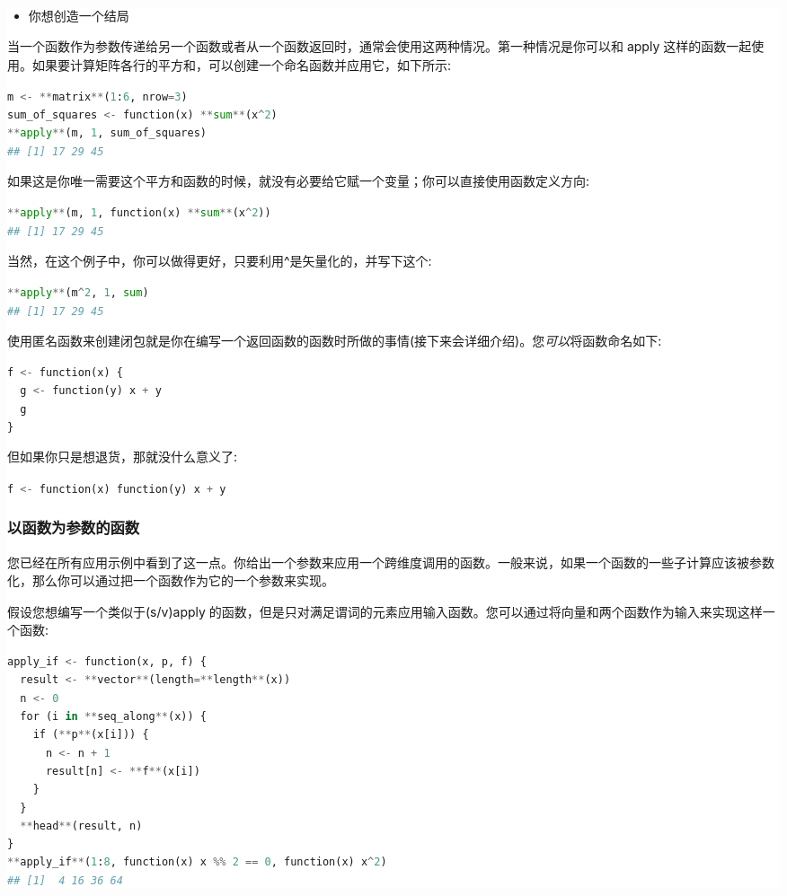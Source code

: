 *   你想创造一个结局

当一个函数作为参数传递给另一个函数或者从一个函数返回时，通常会使用这两种情况。第一种情况是你可以和 apply 这样的函数一起使用。如果要计算矩阵各行的平方和，可以创建一个命名函数并应用它，如下所示:

```py
m <- **matrix**(1:6, nrow=3)
sum_of_squares <- function(x) **sum**(x^2)
**apply**(m, 1, sum_of_squares)
## [1] 17 29 45
```

如果这是你唯一需要这个平方和函数的时候，就没有必要给它赋一个变量；你可以直接使用函数定义方向:

```py
**apply**(m, 1, function(x) **sum**(x^2))
## [1] 17 29 45
```

当然，在这个例子中，你可以做得更好，只要利用^是矢量化的，并写下这个:

```py
**apply**(m^2, 1, sum)
## [1] 17 29 45
```

使用匿名函数来创建闭包就是你在编写一个返回函数的函数时所做的事情(接下来会详细介绍)。您*可以*将函数命名如下:

```py
f <- function(x) {
  g <- function(y) x + y
  g
}
```

但如果你只是想退货，那就没什么意义了:

```py
f <- function(x) function(y) x + y
```

### 以函数为参数的函数

您已经在所有应用示例中看到了这一点。你给出一个参数来应用一个跨维度调用的函数。一般来说，如果一个函数的一些子计算应该被参数化，那么你可以通过把一个函数作为它的一个参数来实现。

假设您想编写一个类似于(s/v)apply 的函数，但是只对满足谓词的元素应用输入函数。您可以通过将向量和两个函数作为输入来实现这样一个函数:

```py
apply_if <- function(x, p, f) {
  result <- **vector**(length=**length**(x))
  n <- 0
  for (i in **seq_along**(x)) {
    if (**p**(x[i])) {
      n <- n + 1
      result[n] <- **f**(x[i])
    }
  }
  **head**(result, n)
}
**apply_if**(1:8, function(x) x %% 2 == 0, function(x) x^2)
## [1]  4 16 36 64
```

